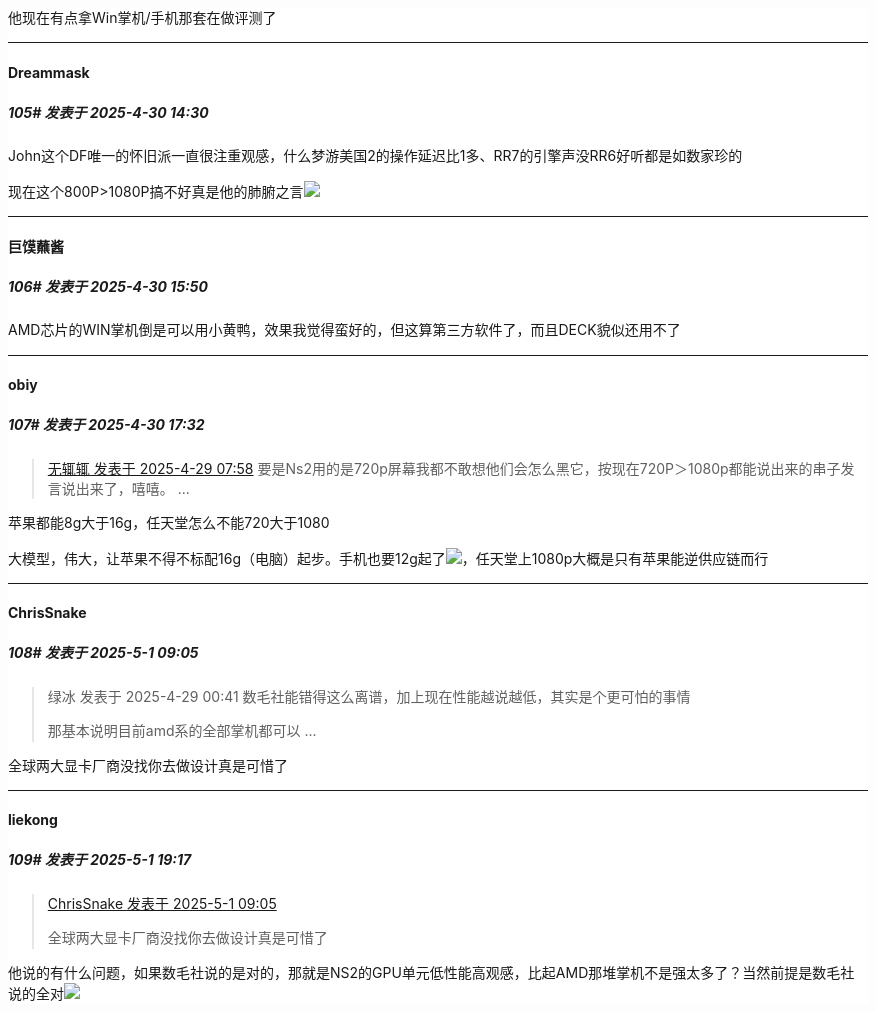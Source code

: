 他现在有点拿Win掌机/手机那套在做评测了


*****

####  Dreammask  
##### 105#       发表于 2025-4-30 14:30

John这个DF唯一的怀旧派一直很注重观感，什么梦游美国2的操作延迟比1多、RR7的引擎声没RR6好听都是如数家珍的

现在这个800P&gt;1080P搞不好真是他的肺腑之言<img src="https://static.stage1st.com/image/smiley/face2017/037.png" referrerpolicy="no-referrer">


*****

####  巨馍蘸酱  
##### 106#       发表于 2025-4-30 15:50

AMD芯片的WIN掌机倒是可以用小黄鸭，效果我觉得蛮好的，但这算第三方软件了，而且DECK貌似还用不了


*****

####  obiy  
##### 107#       发表于 2025-4-30 17:32

<blockquote><a href="httphttps://stage1st.com/2b/forum.php?mod=redirect&amp;goto=findpost&amp;pid=67764977&amp;ptid=2251188" target="_blank">无辄辄 发表于 2025-4-29 07:58</a>
要是Ns2用的是720p屏幕我都不敢想他们会怎么黑它，按现在720P＞1080p都能说出来的串子发言说出来了，嘻嘻。 ...</blockquote>
苹果都能8g大于16g，任天堂怎么不能720大于1080

大模型，伟大，让苹果不得不标配16g（电脑）起步。手机也要12g起了<img src="https://static.stage1st.com/image/smiley/face2017/037.png" referrerpolicy="no-referrer">，任天堂上1080p大概是只有苹果能逆供应链而行


*****

####  ChrisSnake  
##### 108#       发表于 2025-5-1 09:05

<blockquote>绿冰 发表于 2025-4-29 00:41
数毛社能错得这么离谱，加上现在性能越说越低，其实是个更可怕的事情

那基本说明目前amd系的全部掌机都可以 ...</blockquote>
全球两大显卡厂商没找你去做设计真是可惜了


*****

####  liekong  
##### 109#       发表于 2025-5-1 19:17

<blockquote><a href="httphttps://stage1st.com/2b/forum.php?mod=redirect&amp;goto=findpost&amp;pid=67771352&amp;ptid=2251188" target="_blank">ChrisSnake 发表于 2025-5-1 09:05</a>

全球两大显卡厂商没找你去做设计真是可惜了</blockquote>
他说的有什么问题，如果数毛社说的是对的，那就是NS2的GPU单元低性能高观感，比起AMD那堆掌机不是强太多了？当然前提是数毛社说的全对<img src="https://static.stage1st.com/image/smiley/face2017/049.png" referrerpolicy="no-referrer">
